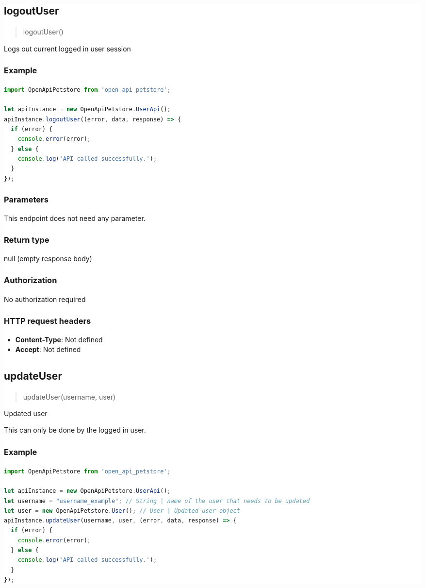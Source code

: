 
## logoutUser

> logoutUser()

Logs out current logged in user session

### Example

```javascript
import OpenApiPetstore from 'open_api_petstore';

let apiInstance = new OpenApiPetstore.UserApi();
apiInstance.logoutUser((error, data, response) => {
  if (error) {
    console.error(error);
  } else {
    console.log('API called successfully.');
  }
});
```

### Parameters

This endpoint does not need any parameter.

### Return type

null (empty response body)

### Authorization

No authorization required

### HTTP request headers

- **Content-Type**: Not defined
- **Accept**: Not defined


## updateUser

> updateUser(username, user)

Updated user

This can only be done by the logged in user.

### Example

```javascript
import OpenApiPetstore from 'open_api_petstore';

let apiInstance = new OpenApiPetstore.UserApi();
let username = "username_example"; // String | name of the user that needs to be updated
let user = new OpenApiPetstore.User(); // User | Updated user object
apiInstance.updateUser(username, user, (error, data, response) => {
  if (error) {
    console.error(error);
  } else {
    console.log('API called successfully.');
  }
});
```
